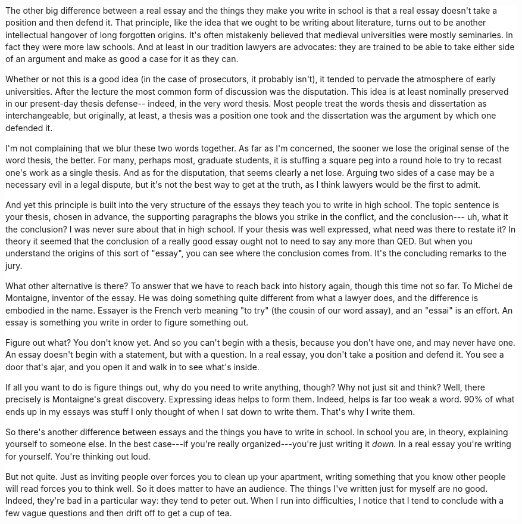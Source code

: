 The other big difference between a real essay and the things they make you write in school is that a real essay doesn't take a position and then defend it. That principle, like the idea that we ought to be writing about literature, turns out to be another intellectual hangover of long forgotten origins. It's often mistakenly believed that medieval universities were mostly seminaries. In fact they were more law schools. And at least in our tradition lawyers are advocates: they are trained to be able to take either side of an argument and make as good a case for it as they can.   
  
Whether or not this is a good idea (in the case of prosecutors, it probably isn't), it tended to pervade the atmosphere of early universities. After the lecture the most common form of discussion was the disputation. This idea is at least nominally preserved in our present-day thesis defense\-- indeed, in the very word thesis. Most people treat the words thesis and dissertation as interchangeable, but originally, at least, a thesis was a position one took and the dissertation was the argument by which one defended it.  
  
I'm not complaining that we blur these two words together. As far as I'm concerned, the sooner we lose the original sense of the word thesis, the better. For many, perhaps most, graduate students, it is stuffing a square peg into a round hole to try to recast one's work as a single thesis. And as for the disputation, that seems clearly a net lose. Arguing two sides of a case may be a necessary evil in a legal dispute, but it's not the best way to get at the truth, as I think lawyers would be the first to admit.  
  
And yet this principle is built into the very structure of the essays they teach you to write in high school. The topic sentence is your thesis, chosen in advance, the supporting paragraphs the blows you strike in the conflict, and the conclusion--- uh, what it the conclusion? I was never sure about that in high school. If your thesis was well expressed, what need was there to restate it? In theory it seemed that the conclusion of a really good essay ought not to need to say any more than QED. But when you understand the origins of this sort of "essay", you can see where the conclusion comes from. It's the concluding remarks to the jury.  
  
What other alternative is there? To answer that we have to reach back into history again, though this time not so far. To Michel de Montaigne, inventor of the essay. He was doing something quite different from what a lawyer does, and the difference is embodied in the name. Essayer is the French verb meaning "to try" (the cousin of our word assay),  and an "essai" is an effort. An essay is something you write in order to figure something out.  
  
Figure out what? You don't know yet. And so you can't begin with a thesis, because you don't have one, and may never have one. An essay doesn't begin with a statement, but with a question. In a real essay, you don't take a position and defend it. You see a door that's ajar, and you open it and walk in to see what's inside.  
  
If all you want to do is figure things out, why do you need to write anything, though? Why not just sit and think? Well, there precisely is Montaigne's great discovery. Expressing ideas helps to form them. Indeed, helps is far too weak a word. 90% of what ends up in my essays was stuff I only thought of when I sat down to write them. That's why I write them.  
  
So there's another difference between essays and the things you have to write in school. In school  you are, in theory, explaining yourself to someone else. In the best case---if you're really organized---you're just writing it _down._ In a real essay you're writing for yourself. You're thinking out loud.  
  
But not quite. Just as inviting people over forces you to clean up your apartment, writing something that you know  other people will read forces you to think well. So it does matter to have an audience. The things I've written just for myself are no good. Indeed, they're bad in a particular way: they tend to peter out. When I run into difficulties, I notice that I tend to conclude with a few vague questions and then drift off to get a cup of tea.  
  